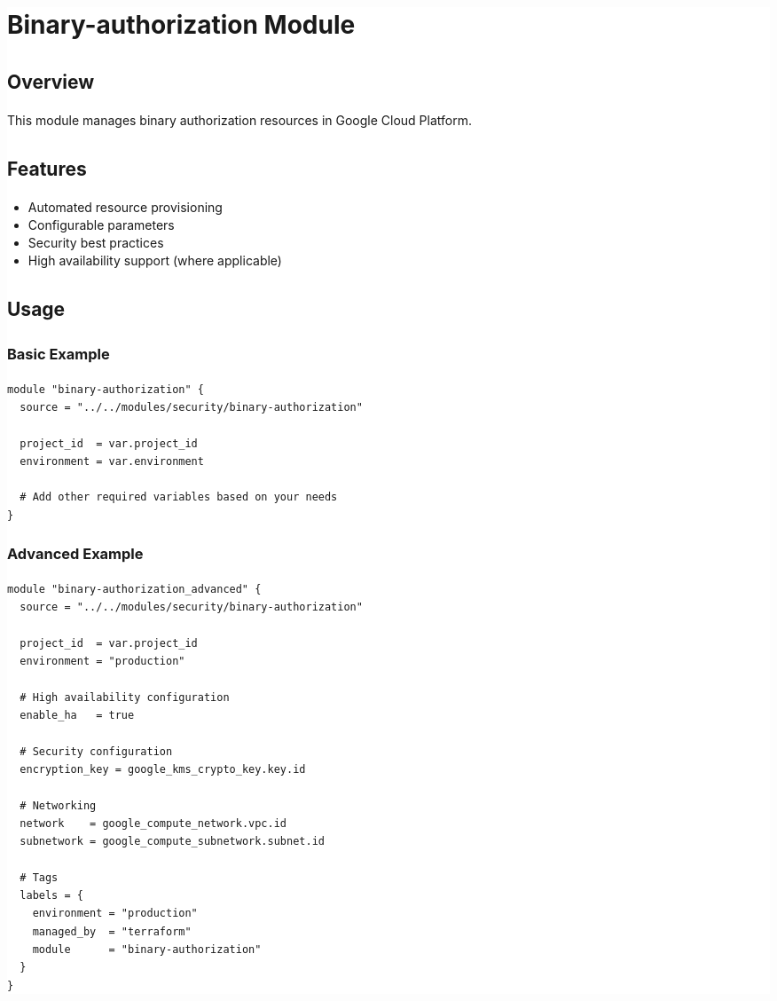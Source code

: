 # Binary-authorization Module

## Overview
This module manages binary authorization resources in Google Cloud Platform.

## Features
- Automated resource provisioning
- Configurable parameters
- Security best practices
- High availability support (where applicable)

## Usage

### Basic Example
```hcl
module "binary-authorization" {
  source = "../../modules/security/binary-authorization"

  project_id  = var.project_id
  environment = var.environment

  # Add other required variables based on your needs
}
```

### Advanced Example
```hcl
module "binary-authorization_advanced" {
  source = "../../modules/security/binary-authorization"

  project_id  = var.project_id
  environment = "production"

  # High availability configuration
  enable_ha   = true

  # Security configuration
  encryption_key = google_kms_crypto_key.key.id

  # Networking
  network    = google_compute_network.vpc.id
  subnetwork = google_compute_subnetwork.subnet.id

  # Tags
  labels = {
    environment = "production"
    managed_by  = "terraform"
    module      = "binary-authorization"
  }
}
```
